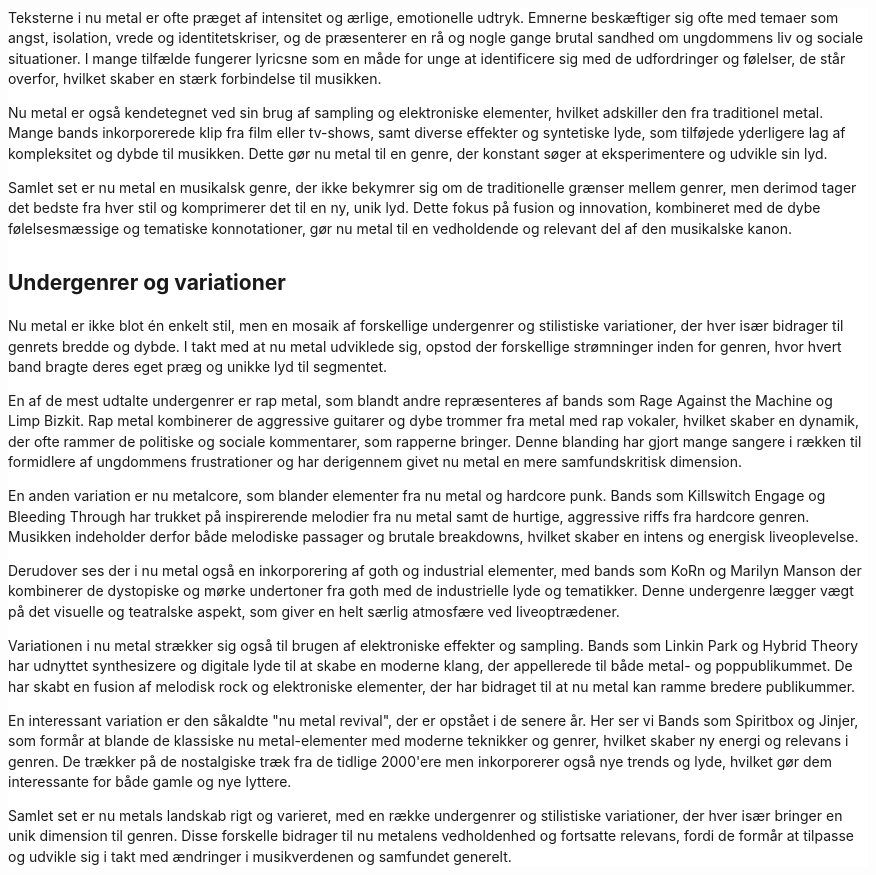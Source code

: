 Teksterne i nu metal er ofte præget af intensitet og ærlige, emotionelle udtryk. Emnerne beskæftiger sig ofte med temaer som angst, isolation, vrede og identitetskriser, og de præsenterer en rå og nogle gange brutal sandhed om ungdommens liv og sociale situationer. I mange tilfælde fungerer lyricsne som en måde for unge at identificere sig med de udfordringer og følelser, de står overfor, hvilket skaber en stærk forbindelse til musikken.

Nu metal er også kendetegnet ved sin brug af sampling og elektroniske elementer, hvilket adskiller den fra traditionel metal. Mange bands inkorporerede klip fra film eller tv-shows, samt diverse effekter og syntetiske lyde, som tilføjede yderligere lag af kompleksitet og dybde til musikken. Dette gør nu metal til en genre, der konstant søger at eksperimentere og udvikle sin lyd. 

Samlet set er nu metal en musikalsk genre, der ikke bekymrer sig om de traditionelle grænser mellem genrer, men derimod tager det bedste fra hver stil og komprimerer det til en ny, unik lyd. Dette fokus på fusion og innovation, kombineret med de dybe følelsesmæssige og tematiske konnotationer, gør nu metal til en vedholdende og relevant del af den musikalske kanon. 


## Undergenrer og variationer


Nu metal er ikke blot én enkelt stil, men en mosaik af forskellige undergenrer og stilistiske variationer, der hver især bidrager til genrets bredde og dybde. I takt med at nu metal udviklede sig, opstod der forskellige strømninger inden for genren, hvor hvert band bragte deres eget præg og unikke lyd til segmentet. 

En af de mest udtalte undergenrer er rap metal, som blandt andre repræsenteres af bands som Rage Against the Machine og Limp Bizkit. Rap metal kombinerer de aggressive guitarer og dybe trommer fra metal med rap vokaler, hvilket skaber en dynamik, der ofte rammer de politiske og sociale kommentarer, som rapperne bringer. Denne blanding har gjort mange sangere i rækken til formidlere af ungdommens frustrationer og har derigennem givet nu metal en mere samfundskritisk dimension.

En anden variation er nu metalcore, som blander elementer fra nu metal og hardcore punk. Bands som Killswitch Engage og Bleeding Through har trukket på inspirerende melodier fra nu metal samt de hurtige, aggressive riffs fra hardcore genren. Musikken indeholder derfor både melodiske passager og brutale breakdowns, hvilket skaber en intens og energisk liveoplevelse. 

Derudover ses der i nu metal også en inkorporering af goth og industrial elementer, med bands som KoRn og Marilyn Manson der kombinerer de dystopiske og mørke undertoner fra goth med de industrielle lyde og tematikker. Denne undergenre lægger vægt på det visuelle og teatralske aspekt, som giver en helt særlig atmosfære ved liveoptrædener.

Variationen i nu metal strækker sig også til brugen af elektroniske effekter og sampling. Bands som Linkin Park og Hybrid Theory har udnyttet synthesizere og digitale lyde til at skabe en moderne klang, der appellerede til både metal- og poppublikummet. De har skabt en fusion af melodisk rock og elektroniske elementer, der har bidraget til at nu metal kan ramme bredere publikummer.

En interessant variation er den såkaldte "nu metal revival", der er opstået i de senere år. Her ser vi Bands som Spiritbox og Jinjer, som formår at blande de klassiske nu metal-elementer med moderne teknikker og genrer, hvilket skaber ny energi og relevans i genren. De trækker på de nostalgiske træk fra de tidlige 2000'ere men inkorporerer også nye trends og lyde, hvilket gør dem interessante for både gamle og nye lyttere.

Samlet set er nu metals landskab rigt og varieret, med en række undergenrer og stilistiske variationer, der hver især bringer en unik dimension til genren. Disse forskelle bidrager til nu metalens vedholdenhed og fortsatte relevans, fordi de formår at tilpasse og udvikle sig i takt med ændringer i musikverdenen og samfundet generelt.
